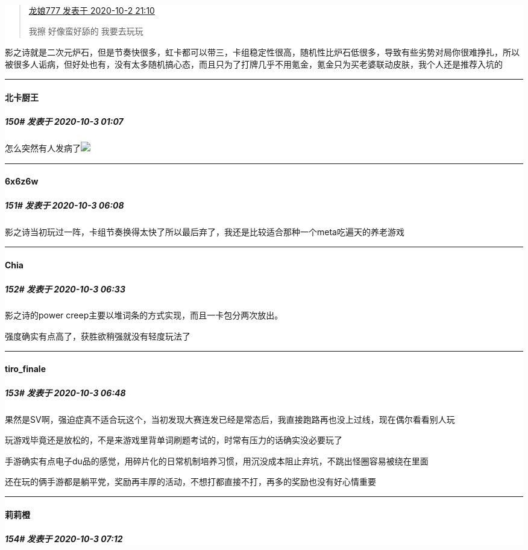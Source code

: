 
<blockquote><a href="httphttps://bbs.saraba1st.com/2b/forum.php?mod=redirect&amp;goto=findpost&amp;pid=48933044&amp;ptid=1963008" target="_blank">龙娘777 发表于 2020-10-2 21:10</a>

我擦 好像蛮好舔的 我要去玩玩</blockquote>
影之诗就是二次元炉石，但是节奏快很多，虹卡都可以带三，卡组稳定性很高，随机性比炉石低很多，导致有些劣势对局你很难挣扎，所以被很多人诟病，但好处也有，没有太多随机搞心态，而且只为了打牌几乎不用氪金，氪金只为买老婆联动皮肤，我个人还是推荐入坑的


-----

####  北卡厨王  
##### 150#       发表于 2020-10-3 01:07


怎么突然有人发病了<img src="https://static.saraba1st.com/image/smiley/face2017/067.png" referrerpolicy="no-referrer">


-----

####  6x6z6w  
##### 151#       发表于 2020-10-3 06:08


影之诗当初玩过一阵，卡组节奏换得太快了所以最后弃了，我还是比较适合那种一个meta吃遍天的养老游戏


-----

####  Chia  
##### 152#       发表于 2020-10-3 06:33


影之诗的power creep主要以堆词条的方式实现，而且一卡包分两次放出。


强度确实有点高了，获胜欲稍强就没有轻度玩法了


-----

####  tiro_finale  
##### 153#       发表于 2020-10-3 06:48


果然是SV啊，强迫症真不适合玩这个，当初发现大赛连发已经是常态后，我直接跑路再也没上过线，现在偶尔看看别人玩

玩游戏毕竟还是放松的，不是来游戏里背单词刷题考试的，时常有压力的话确实没必要玩了

手游确实有点电子du品的感觉，用碎片化的日常机制培养习惯，用沉没成本阻止弃坑，不跳出怪圈容易被绕在里面

还在玩的俩手游都是躺平党，奖励再丰厚的活动，不想打都直接不打，再多的奖励也没有好心情重要


-----

####  莉莉橙  
##### 154#       发表于 2020-10-3 07:12

